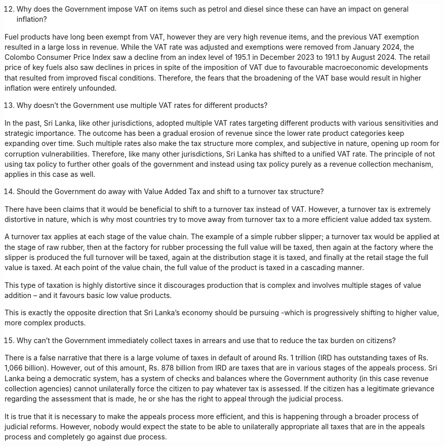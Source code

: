12. Why does the Government impose VAT on items such as petrol and diesel since these can have an impact on general inflation?

Fuel products have long been exempt from VAT, however they are very high revenue items, and the previous VAT exemption resulted in a large loss in revenue. While the VAT rate was adjusted and exemptions were removed from January 2024, the Colombo Consumer Price Index saw a decline from an index level of 195.1 in December 2023 to 191.1 by August 2024. The retail price of key fuels also saw declines in prices in spite of the imposition of VAT due to favourable macroeconomic developments that resulted from improved fiscal conditions. Therefore, the fears that the broadening of the VAT base would result in higher inflation were entirely unfounded.

13. Why doesn’t the Government use multiple VAT rates for different products?

In the past, Sri Lanka, like other jurisdictions, adopted multiple VAT rates targeting different products with various sensitivities and strategic importance. The outcome has been a gradual erosion of revenue since the lower rate product categories keep expanding over time. Such multiple rates also make the tax structure more complex, and subjective in nature, opening up room for corruption vulnerabilities. Therefore, like many other jurisdictions, Sri Lanka has shifted to a unified VAT rate. The principle of not using tax policy to further other goals of the government and instead using tax policy purely as a revenue collection mechanism, applies in this case as well.

14. Should the Government do away with Value Added Tax and shift to a turnover tax structure?

There have been claims that it would be beneficial to shift to a turnover tax instead of VAT. However, a turnover tax is extremely distortive in nature, which is why most countries try to move away from turnover tax to a more efficient value added tax system.

A turnover tax applies at each stage of the value chain. The example of a simple rubber slipper; a turnover tax would be applied at the stage of raw rubber, then at the factory for rubber processing the full value will be taxed, then again at the factory where the slipper is produced the full turnover will be taxed, again at the distribution stage it is taxed, and finally at the retail stage the full value is taxed. At each point of the value chain, the full value of the product is taxed in a cascading manner.

This type of taxation is highly distortive since it discourages production that is complex and involves multiple stages of value addition – and it favours basic low value products.

This is exactly the opposite direction that Sri Lanka’s economy should be pursuing -which is progressively shifting to higher value, more complex products.

15. Why can’t the Government immediately collect taxes in arrears and use that to reduce the tax burden on citizens?

There is a false narrative that there is a large volume of taxes in default of around Rs. 1 trillion (IRD has outstanding taxes of Rs. 1,066 billion). However, out of this amount, Rs. 878 billion from IRD are taxes that are in various stages of the appeals process. Sri Lanka being a democratic system, has a system of checks and balances where the Government authority (in this case revenue collection agencies) cannot unilaterally force the citizen to pay whatever tax is assessed. If the citizen has a legitimate grievance regarding the assessment that is made, he or she has the right to appeal through the judicial process.

It is true that it is necessary to make the appeals process more efficient, and this is happening through a broader process of judicial reforms. However, nobody would expect the state to be able to unilaterally appropriate all taxes that are in the appeals process and completely go against due process.
